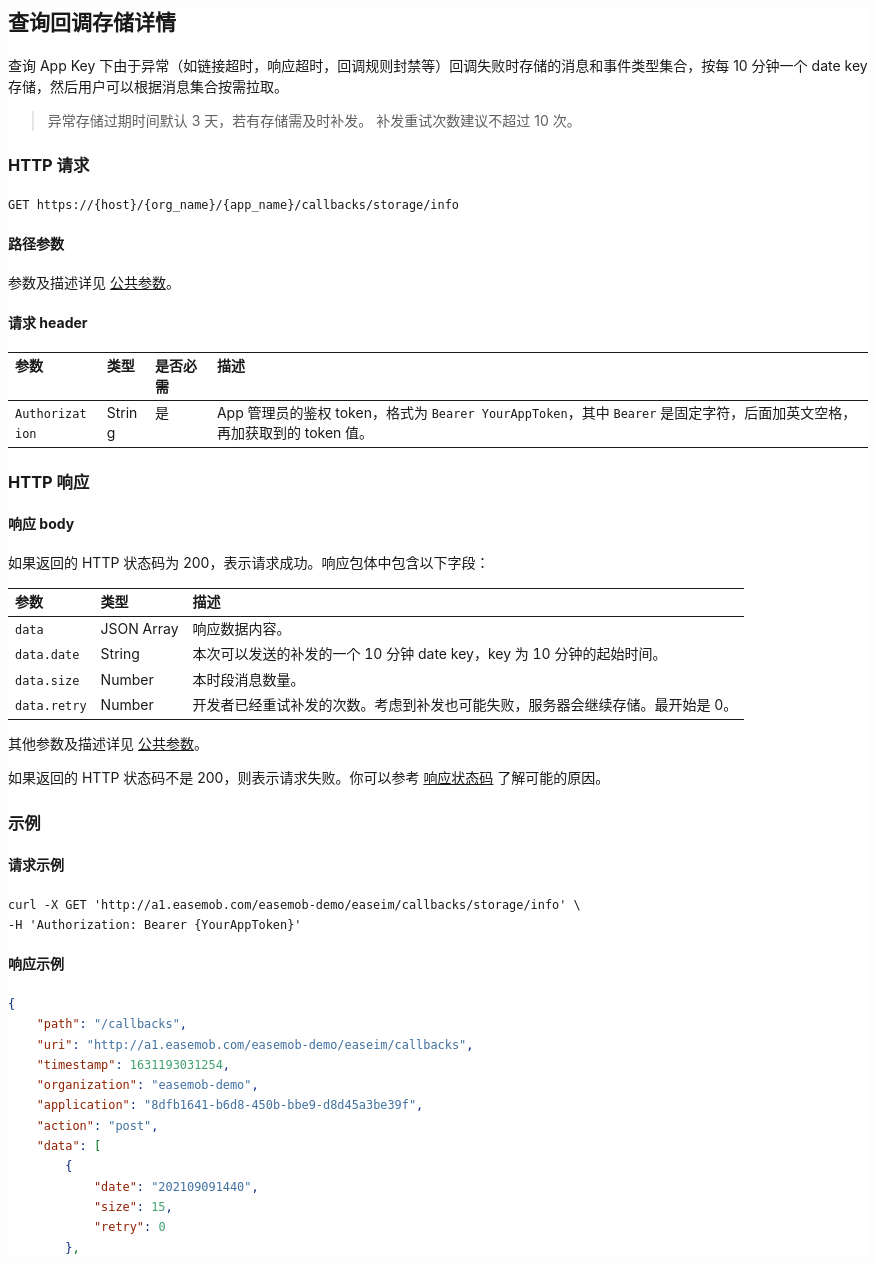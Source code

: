 ## 查询回调存储详情

查询 App Key 下由于异常（如链接超时，响应超时，回调规则封禁等）回调失败时存储的消息和事件类型集合，按每 10 分钟一个 date key 存储，然后用户可以根据消息集合按需拉取。

> 异常存储过期时间默认 3 天，若有存储需及时补发。
> 补发重试次数建议不超过 10 次。

### HTTP 请求

```http
GET https://{host}/{org_name}/{app_name}/callbacks/storage/info
```

#### 路径参数

参数及描述详见 [公共参数](#pubparam)。

#### 请求 header

| 参数            | 类型   | 是否必需 | 描述                                     |
| :-------------- | :----- | :------- | :--------------------------------------- |
| `Authorization` | String | 是       | App 管理员的鉴权 token，格式为 `Bearer YourAppToken`，其中 `Bearer` 是固定字符，后面加英文空格，再加获取到的 token 值。|

### HTTP 响应

#### 响应 body

如果返回的 HTTP 状态码为 200，表示请求成功。响应包体中包含以下字段：

| 参数              | 类型   | 描述                                                         |
| :---------------- | :----- | :----------------------------------------------------------- |
| `data`            | JSON Array  | 响应数据内容。  |
| `data.date`       | String | 本次可以发送的补发的一个 10 分钟 date key，key 为 10 分钟的起始时间。 |
| `data.size`       | Number    | 本时段消息数量。                                             |
| `data.retry`      | Number    | 开发者已经重试补发的次数。考虑到补发也可能失败，服务器会继续存储。最开始是 0。 |

其他参数及描述详见 [公共参数](#pubparam)。

如果返回的 HTTP 状态码不是 200，则表示请求失败。你可以参考 [响应状态码](./agora_chat_status_code?platform=RESTful) 了解可能的原因。

### 示例

#### 请求示例

```shell
curl -X GET 'http://a1.easemob.com/easemob-demo/easeim/callbacks/storage/info' \
-H 'Authorization: Bearer {YourAppToken}'
```

#### 响应示例

```json
{
    "path": "/callbacks",
    "uri": "http://a1.easemob.com/easemob-demo/easeim/callbacks",
    "timestamp": 1631193031254,
    "organization": "easemob-demo",
    "application": "8dfb1641-b6d8-450b-bbe9-d8d45a3be39f",
    "action": "post",
    "data": [
        {
            "date": "202109091440",
            "size": 15,
            "retry": 0
        },
```